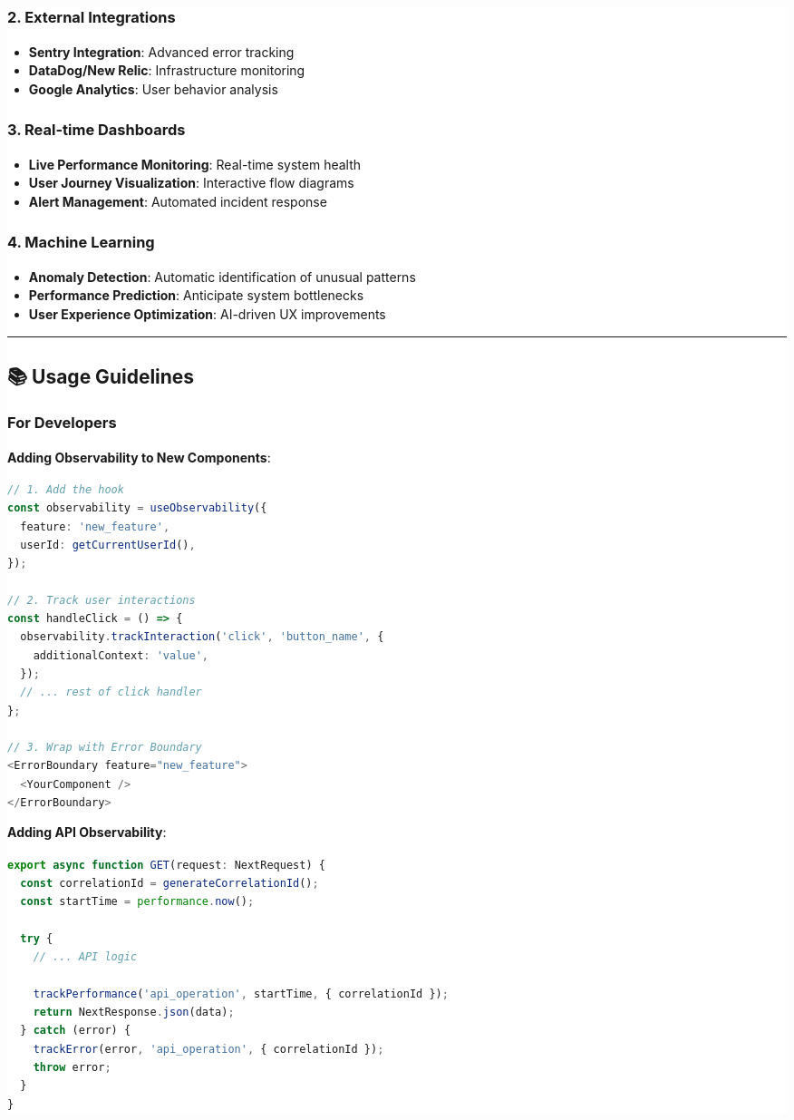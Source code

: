 ### **2. External Integrations**
- **Sentry Integration**: Advanced error tracking
- **DataDog/New Relic**: Infrastructure monitoring
- **Google Analytics**: User behavior analysis

### **3. Real-time Dashboards**
- **Live Performance Monitoring**: Real-time system health
- **User Journey Visualization**: Interactive flow diagrams
- **Alert Management**: Automated incident response

### **4. Machine Learning**
- **Anomaly Detection**: Automatic identification of unusual patterns
- **Performance Prediction**: Anticipate system bottlenecks
- **User Experience Optimization**: AI-driven UX improvements

---

## 📚 Usage Guidelines

### **For Developers**

**Adding Observability to New Components**:
```typescript
// 1. Add the hook
const observability = useObservability({
  feature: 'new_feature',
  userId: getCurrentUserId(),
});

// 2. Track user interactions
const handleClick = () => {
  observability.trackInteraction('click', 'button_name', {
    additionalContext: 'value',
  });
  // ... rest of click handler
};

// 3. Wrap with Error Boundary
<ErrorBoundary feature="new_feature">
  <YourComponent />
</ErrorBoundary>
```

**Adding API Observability**:
```typescript
export async function GET(request: NextRequest) {
  const correlationId = generateCorrelationId();
  const startTime = performance.now();
  
  try {
    // ... API logic
    
    trackPerformance('api_operation', startTime, { correlationId });
    return NextResponse.json(data);
  } catch (error) {
    trackError(error, 'api_operation', { correlationId });
    throw error;
  }
}
```
